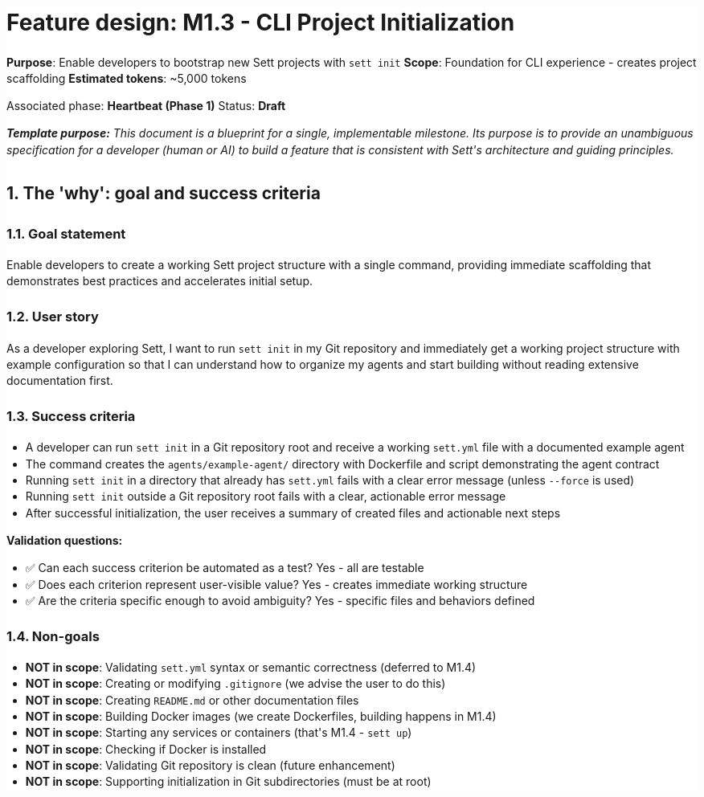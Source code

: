 # **Feature design: M1.3 - CLI Project Initialization**

**Purpose**: Enable developers to bootstrap new Sett projects with `sett init`
**Scope**: Foundation for CLI experience - creates project scaffolding
**Estimated tokens**: ~5,000 tokens

Associated phase: **Heartbeat (Phase 1)**
Status: **Draft**

***Template purpose:*** *This document is a blueprint for a single, implementable milestone. Its purpose is to provide an unambiguous specification for a developer (human or AI) to build a feature that is consistent with Sett's architecture and guiding principles.*

## **1. The 'why': goal and success criteria**

### **1.1. Goal statement**

Enable developers to create a working Sett project structure with a single command, providing immediate scaffolding that demonstrates best practices and accelerates initial setup.

### **1.2. User story**

As a developer exploring Sett, I want to run `sett init` in my Git repository and immediately get a working project structure with example configuration so that I can understand how to organize my agents and start building without reading extensive documentation first.

### **1.3. Success criteria**

* A developer can run `sett init` in a Git repository root and receive a working `sett.yml` file with a documented example agent
* The command creates the `agents/example-agent/` directory with Dockerfile and script demonstrating the agent contract
* Running `sett init` in a directory that already has `sett.yml` fails with a clear error message (unless `--force` is used)
* Running `sett init` outside a Git repository root fails with a clear, actionable error message
* After successful initialization, the user receives a summary of created files and actionable next steps

**Validation questions:**
* ✅ Can each success criterion be automated as a test? Yes - all are testable
* ✅ Does each criterion represent user-visible value? Yes - creates immediate working structure
* ✅ Are the criteria specific enough to avoid ambiguity? Yes - specific files and behaviors defined

### **1.4. Non-goals**

* **NOT in scope**: Validating `sett.yml` syntax or semantic correctness (deferred to M1.4)
* **NOT in scope**: Creating or modifying `.gitignore` (we advise the user to do this)
* **NOT in scope**: Creating `README.md` or other documentation files
* **NOT in scope**: Building Docker images (we create Dockerfiles, building happens in M1.4)
* **NOT in scope**: Starting any services or containers (that's M1.4 - `sett up`)
* **NOT in scope**: Checking if Docker is installed
* **NOT in scope**: Validating Git repository is clean (future enhancement)
* **NOT in scope**: Supporting initialization in Git subdirectories (must be at root)
